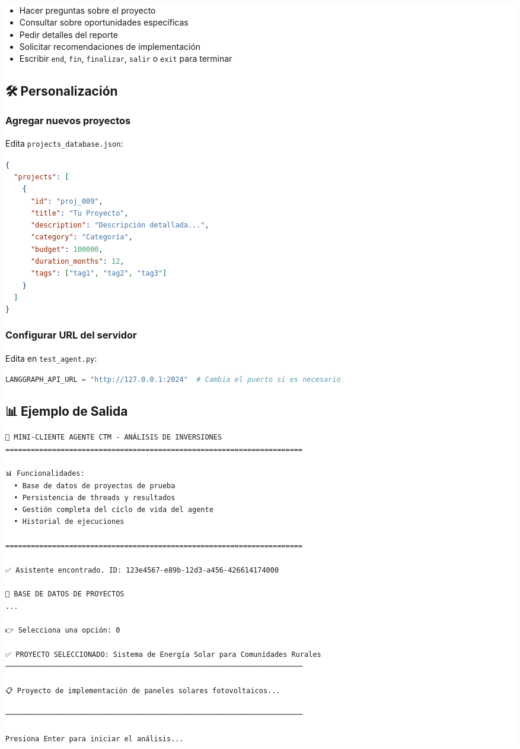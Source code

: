 - Hacer preguntas sobre el proyecto
- Consultar sobre oportunidades específicas
- Pedir detalles del reporte
- Solicitar recomendaciones de implementación
- Escribir `end`, `fin`, `finalizar`, `salir` o `exit` para terminar

## 🛠️ Personalización

### Agregar nuevos proyectos

Edita `projects_database.json`:

```json
{
  "projects": [
    {
      "id": "proj_009",
      "title": "Tu Proyecto",
      "description": "Descripción detallada...",
      "category": "Categoría",
      "budget": 100000,
      "duration_months": 12,
      "tags": ["tag1", "tag2", "tag3"]
    }
  ]
}
```

### Configurar URL del servidor

Edita en `test_agent.py`:

```python
LANGGRAPH_API_URL = "http://127.0.0.1:2024"  # Cambia el puerto si es necesario
```

## 📊 Ejemplo de Salida

```
🚀 MINI-CLIENTE AGENTE CTM - ANÁLISIS DE INVERSIONES
======================================================================

📊 Funcionalidades:
  • Base de datos de proyectos de prueba
  • Persistencia de threads y resultados
  • Gestión completa del ciclo de vida del agente
  • Historial de ejecuciones

======================================================================

✅ Asistente encontrado. ID: 123e4567-e89b-12d3-a456-426614174000

📁 BASE DE DATOS DE PROYECTOS
...

👉 Selecciona una opción: 0

✅ PROYECTO SELECCIONADO: Sistema de Energía Solar para Comunidades Rurales
──────────────────────────────────────────────────────────────────────

📋 Proyecto de implementación de paneles solares fotovoltaicos...

──────────────────────────────────────────────────────────────────────

Presiona Enter para iniciar el análisis...
```